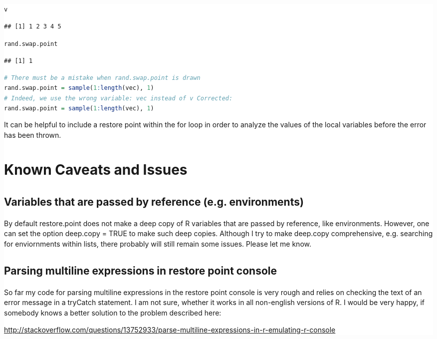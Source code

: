 ```r
v
```

```
## [1] 1 2 3 4 5
```

```r
rand.swap.point
```

```
## [1] 1
```

```r
# There must be a mistake when rand.swap.point is drawn
rand.swap.point = sample(1:length(vec), 1)
# Indeed, we use the wrong variable: vec instead of v Corrected:
rand.swap.point = sample(1:length(vec), 1)
```


It can be helpful to include a restore point within the for loop in
order to analyze the values of the local variables before the error
has been thrown.


# Known Caveats and Issues


## Variables that are passed by reference (e.g. environments)

By default restore.point does not make a deep copy of R variables that are passed by reference, like environments. However, one can set the option deep.copy = TRUE to make such deep copies. Although I try to make deep.copy comprehensive, e.g. searching for enviornments within lists, there probably will still remain some issues. Please let me know.

## Parsing multiline expressions in restore point console

So far my code for parsing multiline expressions in the restore point console is very rough and relies on checking the text of an error message in a tryCatch statement. I am not sure, whether it works in all non-english versions of R. I would be very happy, if somebody knows a better solution to the problem described here:

http://stackoverflow.com/questions/13752933/parse-multiline-expressions-in-r-emulating-r-console
